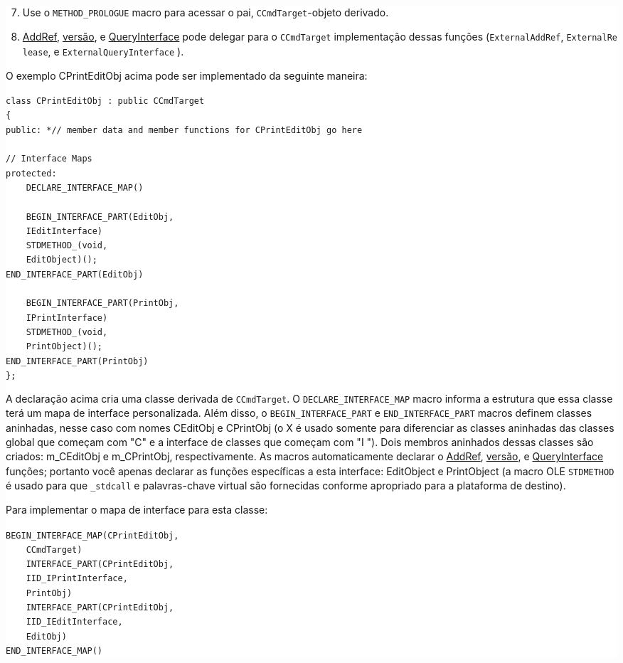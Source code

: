 7.  Use o `METHOD_PROLOGUE` macro para acessar o pai, `CCmdTarget`-objeto derivado.  
  
8. [AddRef](http://msdn.microsoft.com/library/windows/desktop/ms691379), [versão](http://msdn.microsoft.com/library/windows/desktop/ms682317), e [QueryInterface](http://msdn.microsoft.com/library/windows/desktop/ms682521) pode delegar para o `CCmdTarget` implementação dessas funções (`ExternalAddRef`, `ExternalRelease`, e `ExternalQueryInterface` ).  
  
 O exemplo CPrintEditObj acima pode ser implementado da seguinte maneira:  
  
```  
class CPrintEditObj : public CCmdTarget  
{  
public: *// member data and member functions for CPrintEditObj go here  
 
// Interface Maps  
protected:  
    DECLARE_INTERFACE_MAP() 
 
    BEGIN_INTERFACE_PART(EditObj,
    IEditInterface)  
    STDMETHOD_(void,
    EditObject)();
END_INTERFACE_PART(EditObj) 
 
    BEGIN_INTERFACE_PART(PrintObj,
    IPrintInterface)  
    STDMETHOD_(void,
    PrintObject)();
END_INTERFACE_PART(PrintObj) 
};  
```  
  
 A declaração acima cria uma classe derivada de `CCmdTarget`. O `DECLARE_INTERFACE_MAP` macro informa a estrutura que essa classe terá um mapa de interface personalizada. Além disso, o `BEGIN_INTERFACE_PART` e `END_INTERFACE_PART` macros definem classes aninhadas, nesse caso com nomes CEditObj e CPrintObj (o X é usado somente para diferenciar as classes aninhadas das classes global que começam com "C" e a interface de classes que começam com "I "). Dois membros aninhados dessas classes são criados: m_CEditObj e m_CPrintObj, respectivamente. As macros automaticamente declarar o [AddRef](http://msdn.microsoft.com/library/windows/desktop/ms691379), [versão](http://msdn.microsoft.com/library/windows/desktop/ms682317), e [QueryInterface](http://msdn.microsoft.com/library/windows/desktop/ms682521) funções; portanto você apenas declarar as funções específicas a esta interface: EditObject e PrintObject (a macro OLE `STDMETHOD` é usado para que `_stdcall` e palavras-chave virtual são fornecidas conforme apropriado para a plataforma de destino).  
  
 Para implementar o mapa de interface para esta classe:  
  
```  
BEGIN_INTERFACE_MAP(CPrintEditObj,
    CCmdTarget)  
    INTERFACE_PART(CPrintEditObj,
    IID_IPrintInterface,
    PrintObj)  
    INTERFACE_PART(CPrintEditObj,
    IID_IEditInterface,
    EditObj)  
END_INTERFACE_MAP()  
```  
  